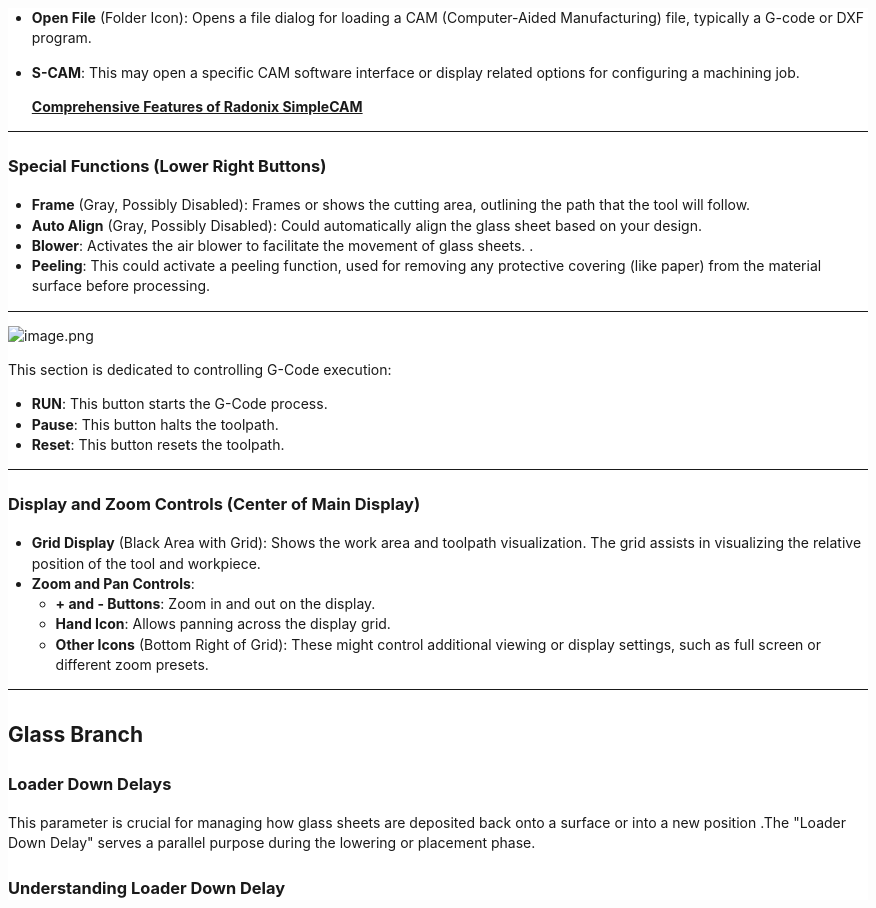 - **Open File** (Folder Icon): Opens a file dialog for loading a CAM (Computer-Aided Manufacturing) file, typically a G-code  or DXF program.
- **S-CAM**: This may open a specific CAM software interface or display related options for configuring a machining job.
    
    [**Comprehensive Features of Radonix SimpleCAM**](https://www.notion.so/Comprehensive-Features-of-Radonix-SimpleCAM-1a73c12c20178174bedfd27f9b1a2d9f?pvs=21)
    

---

### **Special Functions (Lower Right Buttons)**

- **Frame** (Gray, Possibly Disabled): Frames or shows the cutting area, outlining the path that the tool will follow.
- **Auto Align** (Gray, Possibly Disabled): Could automatically align the glass sheet based on your design.
- **Blower**: Activates the air blower to facilitate the movement of glass sheets. .
- **Peeling**: This could activate a peeling function, used for removing any protective covering (like paper) from the material surface before processing.

---

![image.png](https://prod-files-secure.s3.us-west-2.amazonaws.com/26629e82-13c9-4084-96dd-228aca52449f/2d080007-340f-4b1f-b390-e171daa8be06/image.png)

This section is dedicated to controlling G-Code execution:

- **RUN**: This button starts the G-Code process.
- **Pause**: This button halts the toolpath.
- **Reset**: This button resets the toolpath.

---

### **Display and Zoom Controls (Center of Main Display)**

- **Grid Display** (Black Area with Grid): Shows the work area and toolpath visualization. The grid assists in visualizing the relative position of the tool and workpiece.
- **Zoom and Pan Controls**:
    - **+ and - Buttons**: Zoom in and out on the display.
    - **Hand Icon**: Allows panning across the display grid.
    - **Other Icons** (Bottom Right of Grid): These might control additional viewing or display settings, such as full screen or different zoom presets.

---

## Glass Branch

### Loader Down Delays

This parameter is crucial for managing how glass sheets are deposited back onto a surface or into a new position .The "Loader Down Delay" serves a parallel purpose during the lowering or placement phase.

### Understanding Loader Down Delay
